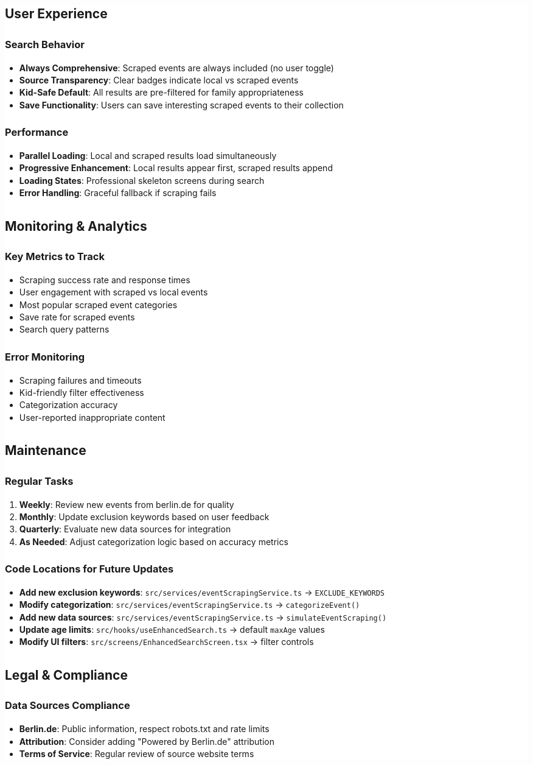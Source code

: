 ## User Experience

### Search Behavior
- **Always Comprehensive**: Scraped events are always included (no user toggle)
- **Source Transparency**: Clear badges indicate local vs scraped events
- **Kid-Safe Default**: All results are pre-filtered for family appropriateness
- **Save Functionality**: Users can save interesting scraped events to their collection

### Performance
- **Parallel Loading**: Local and scraped results load simultaneously
- **Progressive Enhancement**: Local results appear first, scraped results append
- **Loading States**: Professional skeleton screens during search
- **Error Handling**: Graceful fallback if scraping fails

## Monitoring & Analytics

### Key Metrics to Track
- Scraping success rate and response times
- User engagement with scraped vs local events
- Most popular scraped event categories
- Save rate for scraped events
- Search query patterns

### Error Monitoring
- Scraping failures and timeouts
- Kid-friendly filter effectiveness
- Categorization accuracy
- User-reported inappropriate content

## Maintenance

### Regular Tasks
1. **Weekly**: Review new events from berlin.de for quality
2. **Monthly**: Update exclusion keywords based on user feedback
3. **Quarterly**: Evaluate new data sources for integration
4. **As Needed**: Adjust categorization logic based on accuracy metrics

### Code Locations for Future Updates
- **Add new exclusion keywords**: `src/services/eventScrapingService.ts` → `EXCLUDE_KEYWORDS`
- **Modify categorization**: `src/services/eventScrapingService.ts` → `categorizeEvent()`
- **Add new data sources**: `src/services/eventScrapingService.ts` → `simulateEventScraping()`
- **Update age limits**: `src/hooks/useEnhancedSearch.ts` → default `maxAge` values
- **Modify UI filters**: `src/screens/EnhancedSearchScreen.tsx` → filter controls

## Legal & Compliance

### Data Sources Compliance
- **Berlin.de**: Public information, respect robots.txt and rate limits
- **Attribution**: Consider adding "Powered by Berlin.de" attribution
- **Terms of Service**: Regular review of source website terms
